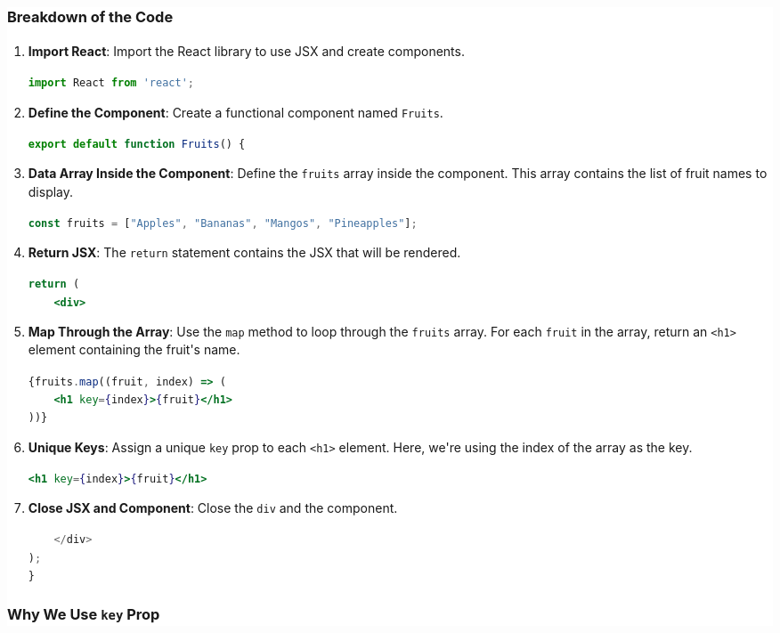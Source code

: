 ### Breakdown of the Code

1. **Import React**: Import the React library to use JSX and create components.

    ```jsx
    import React from 'react';
    
    ```

2. **Define the Component**: Create a functional component named `Fruits`.

    ```jsx
    export default function Fruits() {
    
    ```

3. **Data Array Inside the Component**: Define the `fruits` array inside the component. This array contains the list of fruit names to display.

    ```jsx
    const fruits = ["Apples", "Bananas", "Mangos", "Pineapples"];
    
    ```

4. **Return JSX**: The `return` statement contains the JSX that will be rendered.

    ```jsx
    return (
        <div>
    
    ```

5. **Map Through the Array**: Use the `map` method to loop through the `fruits` array. For each `fruit` in the array, return an `<h1>` element containing the fruit's name.

    ```jsx
    {fruits.map((fruit, index) => (
        <h1 key={index}>{fruit}</h1>
    ))}
    
    ```

6. **Unique Keys**: Assign a unique `key` prop to each `<h1>` element. Here, we're using the index of the array as the key.

    ```jsx
    <h1 key={index}>{fruit}</h1>
    
    ```

7. **Close JSX and Component**: Close the `div` and the component.

    ```jsx
        </div>
    );
    }
    
    ```

### Why We Use `key` Prop
